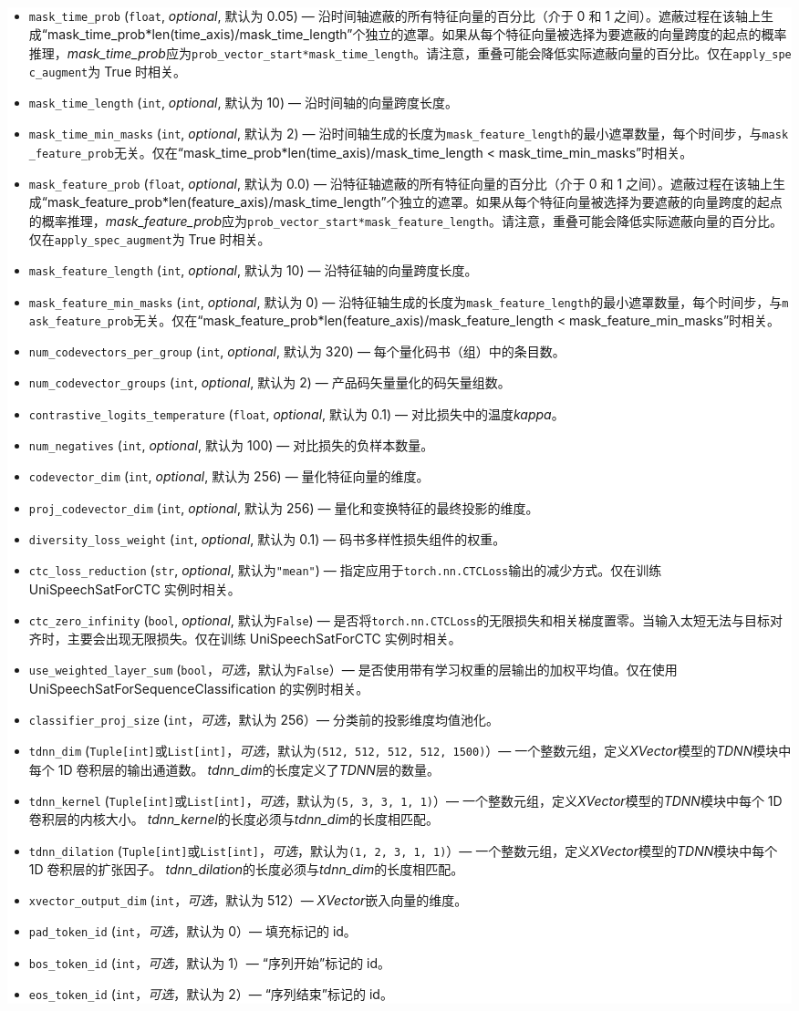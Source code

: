 +   `mask_time_prob` (`float`, *optional*, 默认为 0.05) — 沿时间轴遮蔽的所有特征向量的百分比（介于 0 和 1 之间）。遮蔽过程在该轴上生成“mask_time_prob*len(time_axis)/mask_time_length”个独立的遮罩。如果从每个特征向量被选择为要遮蔽的向量跨度的起点的概率推理，*mask_time_prob*应为`prob_vector_start*mask_time_length`。请注意，重叠可能会降低实际遮蔽向量的百分比。仅在`apply_spec_augment`为 True 时相关。

+   `mask_time_length` (`int`, *optional*, 默认为 10) — 沿时间轴的向量跨度长度。

+   `mask_time_min_masks` (`int`, *optional*, 默认为 2) — 沿时间轴生成的长度为`mask_feature_length`的最小遮罩数量，每个时间步，与`mask_feature_prob`无关。仅在“mask_time_prob*len(time_axis)/mask_time_length < mask_time_min_masks”时相关。

+   `mask_feature_prob` (`float`, *optional*, 默认为 0.0) — 沿特征轴遮蔽的所有特征向量的百分比（介于 0 和 1 之间）。遮蔽过程在该轴上生成“mask_feature_prob*len(feature_axis)/mask_time_length”个独立的遮罩。如果从每个特征向量被选择为要遮蔽的向量跨度的起点的概率推理，*mask_feature_prob*应为`prob_vector_start*mask_feature_length`。请注意，重叠可能会降低实际遮蔽向量的百分比。仅在`apply_spec_augment`为 True 时相关。

+   `mask_feature_length` (`int`, *optional*, 默认为 10) — 沿特征轴的向量跨度长度。

+   `mask_feature_min_masks` (`int`, *optional*, 默认为 0) — 沿特征轴生成的长度为`mask_feature_length`的最小遮罩数量，每个时间步，与`mask_feature_prob`无关。仅在“mask_feature_prob*len(feature_axis)/mask_feature_length < mask_feature_min_masks”时相关。

+   `num_codevectors_per_group` (`int`, *optional*, 默认为 320) — 每个量化码书（组）中的条目数。

+   `num_codevector_groups` (`int`, *optional*, 默认为 2) — 产品码矢量量化的码矢量组数。

+   `contrastive_logits_temperature` (`float`, *optional*, 默认为 0.1) — 对比损失中的温度*kappa*。

+   `num_negatives` (`int`, *optional*, 默认为 100) — 对比损失的负样本数量。

+   `codevector_dim` (`int`, *optional*, 默认为 256) — 量化特征向量的维度。

+   `proj_codevector_dim` (`int`, *optional*, 默认为 256) — 量化和变换特征的最终投影的维度。

+   `diversity_loss_weight` (`int`, *optional*, 默认为 0.1) — 码书多样性损失组件的权重。

+   `ctc_loss_reduction` (`str`, *optional*, 默认为`"mean"`) — 指定应用于`torch.nn.CTCLoss`输出的减少方式。仅在训练 UniSpeechSatForCTC 实例时相关。

+   `ctc_zero_infinity` (`bool`, *optional*, 默认为`False`) — 是否将`torch.nn.CTCLoss`的无限损失和相关梯度置零。当输入太短无法与目标对齐时，主要会出现无限损失。仅在训练 UniSpeechSatForCTC 实例时相关。

+   `use_weighted_layer_sum` (`bool`，*可选*，默认为`False`）— 是否使用带有学习权重的层输出的加权平均值。仅在使用 UniSpeechSatForSequenceClassification 的实例时相关。

+   `classifier_proj_size` (`int`，*可选*，默认为 256）— 分类前的投影维度均值池化。

+   `tdnn_dim` (`Tuple[int]`或`List[int]`，*可选*，默认为`(512, 512, 512, 512, 1500)`）— 一个整数元组，定义*XVector*模型的*TDNN*模块中每个 1D 卷积层的输出通道数。 *tdnn_dim*的长度定义了*TDNN*层的数量。

+   `tdnn_kernel` (`Tuple[int]`或`List[int]`，*可选*，默认为`(5, 3, 3, 1, 1)`）— 一个整数元组，定义*XVector*模型的*TDNN*模块中每个 1D 卷积层的内核大小。 *tdnn_kernel*的长度必须与*tdnn_dim*的长度相匹配。

+   `tdnn_dilation` (`Tuple[int]`或`List[int]`，*可选*，默认为`(1, 2, 3, 1, 1)`）— 一个整数元组，定义*XVector*模型的*TDNN*模块中每个 1D 卷积层的扩张因子。 *tdnn_dilation*的长度必须与*tdnn_dim*的长度相匹配。

+   `xvector_output_dim` (`int`，*可选*，默认为 512）— *XVector*嵌入向量的维度。

+   `pad_token_id` (`int`，*可选*，默认为 0）— 填充标记的 id。

+   `bos_token_id` (`int`，*可选*，默认为 1）— “序列开始”标记的 id。

+   `eos_token_id` (`int`，*可选*，默认为 2）— “序列结束”标记的 id。
